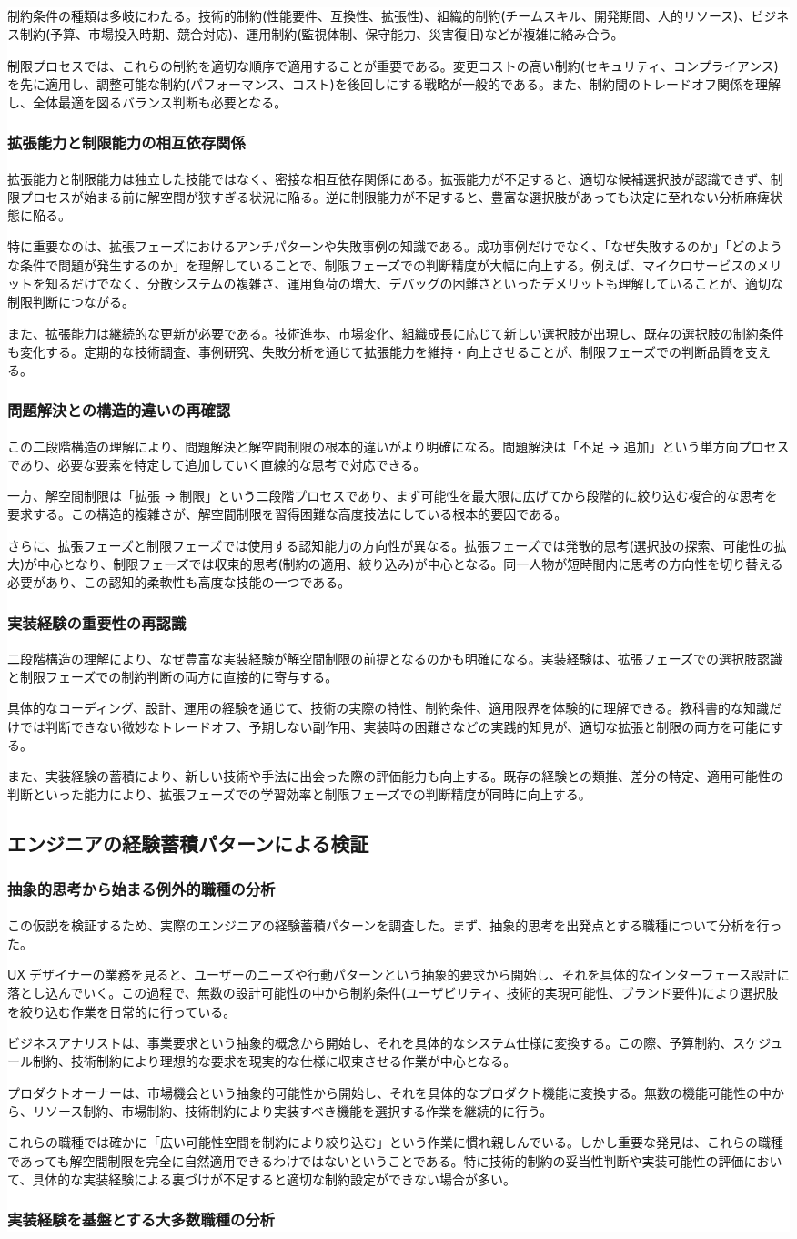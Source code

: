 制約条件の種類は多岐にわたる。技術的制約(性能要件、互換性、拡張性)、組織的制約(チームスキル、開発期間、人的リソース)、ビジネス制約(予算、市場投入時期、競合対応)、運用制約(監視体制、保守能力、災害復旧)などが複雑に絡み合う。

制限プロセスでは、これらの制約を適切な順序で適用することが重要である。変更コストの高い制約(セキュリティ、コンプライアンス)を先に適用し、調整可能な制約(パフォーマンス、コスト)を後回しにする戦略が一般的である。また、制約間のトレードオフ関係を理解し、全体最適を図るバランス判断も必要となる。

### 拡張能力と制限能力の相互依存関係

拡張能力と制限能力は独立した技能ではなく、密接な相互依存関係にある。拡張能力が不足すると、適切な候補選択肢が認識できず、制限プロセスが始まる前に解空間が狭すぎる状況に陥る。逆に制限能力が不足すると、豊富な選択肢があっても決定に至れない分析麻痺状態に陥る。

特に重要なのは、拡張フェーズにおけるアンチパターンや失敗事例の知識である。成功事例だけでなく、「なぜ失敗するのか」「どのような条件で問題が発生するのか」を理解していることで、制限フェーズでの判断精度が大幅に向上する。例えば、マイクロサービスのメリットを知るだけでなく、分散システムの複雑さ、運用負荷の増大、デバッグの困難さといったデメリットも理解していることが、適切な制限判断につながる。

また、拡張能力は継続的な更新が必要である。技術進歩、市場変化、組織成長に応じて新しい選択肢が出現し、既存の選択肢の制約条件も変化する。定期的な技術調査、事例研究、失敗分析を通じて拡張能力を維持・向上させることが、制限フェーズでの判断品質を支える。

### 問題解決との構造的違いの再確認

この二段階構造の理解により、問題解決と解空間制限の根本的違いがより明確になる。問題解決は「不足 → 追加」という単方向プロセスであり、必要な要素を特定して追加していく直線的な思考で対応できる。

一方、解空間制限は「拡張 → 制限」という二段階プロセスであり、まず可能性を最大限に広げてから段階的に絞り込む複合的な思考を要求する。この構造的複雑さが、解空間制限を習得困難な高度技法にしている根本的要因である。

さらに、拡張フェーズと制限フェーズでは使用する認知能力の方向性が異なる。拡張フェーズでは発散的思考(選択肢の探索、可能性の拡大)が中心となり、制限フェーズでは収束的思考(制約の適用、絞り込み)が中心となる。同一人物が短時間内に思考の方向性を切り替える必要があり、この認知的柔軟性も高度な技能の一つである。

### 実装経験の重要性の再認識

二段階構造の理解により、なぜ豊富な実装経験が解空間制限の前提となるのかも明確になる。実装経験は、拡張フェーズでの選択肢認識と制限フェーズでの制約判断の両方に直接的に寄与する。

具体的なコーディング、設計、運用の経験を通じて、技術の実際の特性、制約条件、適用限界を体験的に理解できる。教科書的な知識だけでは判断できない微妙なトレードオフ、予期しない副作用、実装時の困難さなどの実践的知見が、適切な拡張と制限の両方を可能にする。

また、実装経験の蓄積により、新しい技術や手法に出会った際の評価能力も向上する。既存の経験との類推、差分の特定、適用可能性の判断といった能力により、拡張フェーズでの学習効率と制限フェーズでの判断精度が同時に向上する。

## エンジニアの経験蓄積パターンによる検証

### 抽象的思考から始まる例外的職種の分析

この仮説を検証するため、実際のエンジニアの経験蓄積パターンを調査した。まず、抽象的思考を出発点とする職種について分析を行った。

UX デザイナーの業務を見ると、ユーザーのニーズや行動パターンという抽象的要求から開始し、それを具体的なインターフェース設計に落とし込んでいく。この過程で、無数の設計可能性の中から制約条件(ユーザビリティ、技術的実現可能性、ブランド要件)により選択肢を絞り込む作業を日常的に行っている。

ビジネスアナリストは、事業要求という抽象的概念から開始し、それを具体的なシステム仕様に変換する。この際、予算制約、スケジュール制約、技術制約により理想的な要求を現実的な仕様に収束させる作業が中心となる。

プロダクトオーナーは、市場機会という抽象的可能性から開始し、それを具体的なプロダクト機能に変換する。無数の機能可能性の中から、リソース制約、市場制約、技術制約により実装すべき機能を選択する作業を継続的に行う。

これらの職種では確かに「広い可能性空間を制約により絞り込む」という作業に慣れ親しんでいる。しかし重要な発見は、これらの職種であっても解空間制限を完全に自然適用できるわけではないということである。特に技術的制約の妥当性判断や実装可能性の評価において、具体的な実装経験による裏づけが不足すると適切な制約設定ができない場合が多い。

### 実装経験を基盤とする大多数職種の分析
